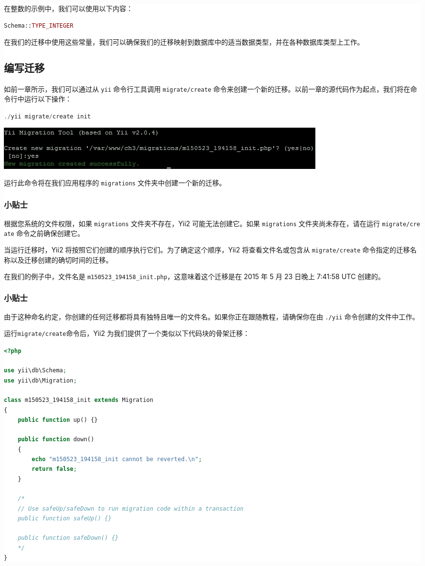 在整数的示例中，我们可以使用以下内容：

```php
Schema::TYPE_INTEGER
```

在我们的迁移中使用这些常量，我们可以确保我们的迁移映射到数据库中的适当数据类型，并在各种数据库类型上工作。

## 编写迁移

如前一章所示，我们可以通过从 `yii` 命令行工具调用 `migrate/create` 命令来创建一个新的迁移。以前一章的源代码作为起点，我们将在命令行中运行以下操作：

```php
./yii migrate/create init

```

![编写迁移](img/00008.jpeg)

运行此命令将在我们应用程序的 `migrations` 文件夹中创建一个新的迁移。

### 小贴士

根据您系统的文件权限，如果 `migrations` 文件夹不存在，Yii2 可能无法创建它。如果 `migrations` 文件夹尚未存在，请在运行 `migrate/create` 命令之前确保创建它。

当运行迁移时，Yii2 将按照它们创建的顺序执行它们。为了确定这个顺序，Yii2 将查看文件名或包含从 `migrate/create` 命令指定的迁移名称以及迁移创建的确切时间的迁移。

在我们的例子中，文件名是 `m150523_194158_init.php`，这意味着这个迁移是在 2015 年 5 月 23 日晚上 7:41:58 UTC 创建的。

### 小贴士

由于这种命名约定，你创建的任何迁移都将具有独特且唯一的文件名。如果你正在跟随教程，请确保你在由 `./yii` 命令创建的文件中工作。

运行`migrate/create`命令后，Yii2 为我们提供了一个类似以下代码块的骨架迁移：

```php
<?php

use yii\db\Schema;
use yii\db\Migration;

class m150523_194158_init extends Migration
{
    public function up() {}

    public function down()
    {
        echo "m150523_194158_init cannot be reverted.\n";
        return false;
    }

    /*
    // Use safeUp/safeDown to run migration code within a transaction
    public function safeUp() {}

    public function safeDown() {}
    */
}
```
